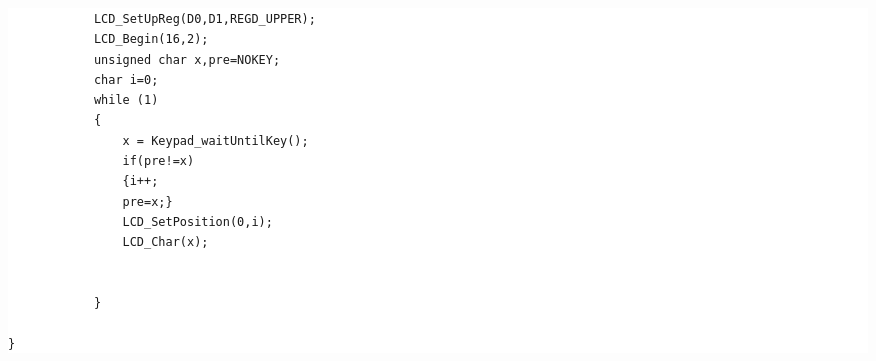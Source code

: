 ```
			LCD_SetUpReg(D0,D1,REGD_UPPER);
			LCD_Begin(16,2);
			unsigned char x,pre=NOKEY; 
			char i=0;
			while (1)
			{
				x = Keypad_waitUntilKey();
				if(pre!=x)
				{i++;
				pre=x;}
				LCD_SetPosition(0,i);
				LCD_Char(x);
				
				
			}

}

```

